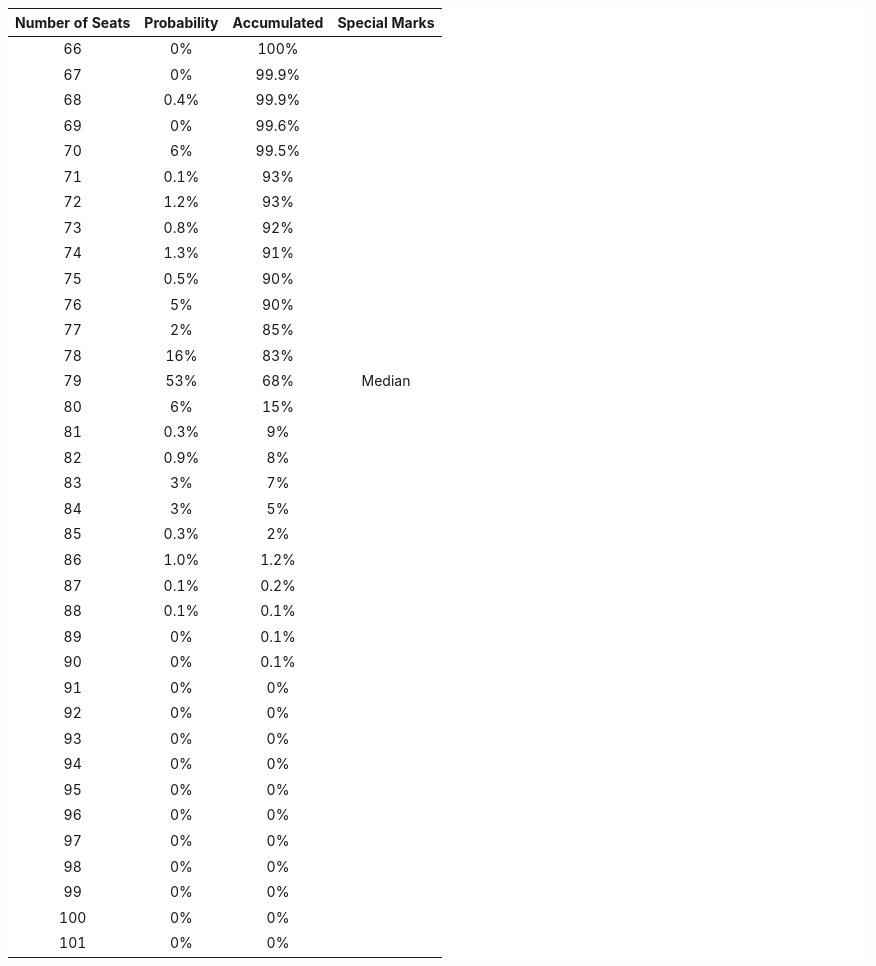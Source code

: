 | Number of Seats | Probability | Accumulated | Special Marks |
|:---------------:|:-----------:|:-----------:|:-------------:|
| 66 | 0% | 100% |  |
| 67 | 0% | 99.9% |  |
| 68 | 0.4% | 99.9% |  |
| 69 | 0% | 99.6% |  |
| 70 | 6% | 99.5% |  |
| 71 | 0.1% | 93% |  |
| 72 | 1.2% | 93% |  |
| 73 | 0.8% | 92% |  |
| 74 | 1.3% | 91% |  |
| 75 | 0.5% | 90% |  |
| 76 | 5% | 90% |  |
| 77 | 2% | 85% |  |
| 78 | 16% | 83% |  |
| 79 | 53% | 68% | Median |
| 80 | 6% | 15% |  |
| 81 | 0.3% | 9% |  |
| 82 | 0.9% | 8% |  |
| 83 | 3% | 7% |  |
| 84 | 3% | 5% |  |
| 85 | 0.3% | 2% |  |
| 86 | 1.0% | 1.2% |  |
| 87 | 0.1% | 0.2% |  |
| 88 | 0.1% | 0.1% |  |
| 89 | 0% | 0.1% |  |
| 90 | 0% | 0.1% |  |
| 91 | 0% | 0% |  |
| 92 | 0% | 0% |  |
| 93 | 0% | 0% |  |
| 94 | 0% | 0% |  |
| 95 | 0% | 0% |  |
| 96 | 0% | 0% |  |
| 97 | 0% | 0% |  |
| 98 | 0% | 0% |  |
| 99 | 0% | 0% |  |
| 100 | 0% | 0% |  |
| 101 | 0% | 0% |  |